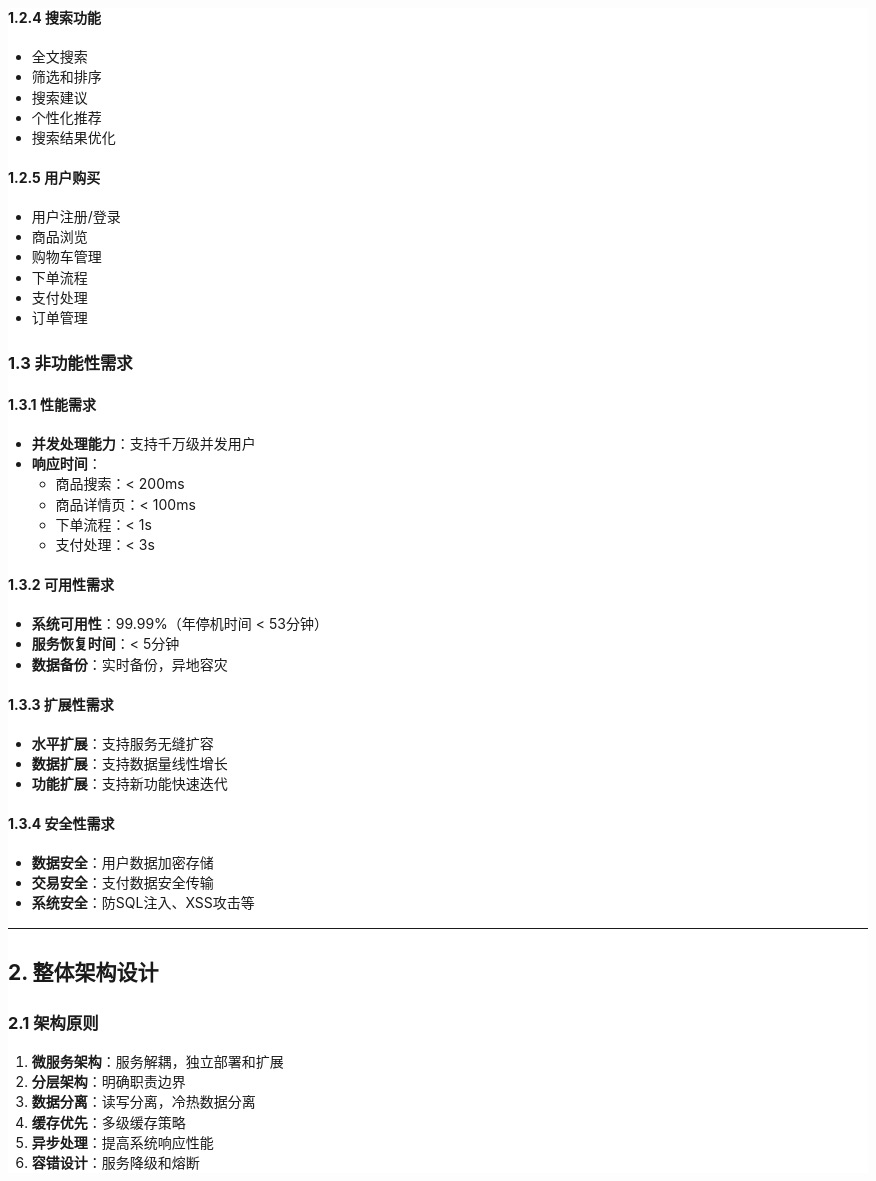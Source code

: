 #### 1.2.4 搜索功能
- 全文搜索
- 筛选和排序
- 搜索建议
- 个性化推荐
- 搜索结果优化

#### 1.2.5 用户购买
- 用户注册/登录
- 商品浏览
- 购物车管理
- 下单流程
- 支付处理
- 订单管理

### 1.3 非功能性需求

#### 1.3.1 性能需求
- **并发处理能力**：支持千万级并发用户
- **响应时间**：
  - 商品搜索：< 200ms
  - 商品详情页：< 100ms
  - 下单流程：< 1s
  - 支付处理：< 3s

#### 1.3.2 可用性需求
- **系统可用性**：99.99%（年停机时间 < 53分钟）
- **服务恢复时间**：< 5分钟
- **数据备份**：实时备份，异地容灾

#### 1.3.3 扩展性需求
- **水平扩展**：支持服务无缝扩容
- **数据扩展**：支持数据量线性增长
- **功能扩展**：支持新功能快速迭代

#### 1.3.4 安全性需求
- **数据安全**：用户数据加密存储
- **交易安全**：支付数据安全传输
- **系统安全**：防SQL注入、XSS攻击等

---

## 2. 整体架构设计

### 2.1 架构原则

1. **微服务架构**：服务解耦，独立部署和扩展
2. **分层架构**：明确职责边界
3. **数据分离**：读写分离，冷热数据分离
4. **缓存优先**：多级缓存策略
5. **异步处理**：提高系统响应性能
6. **容错设计**：服务降级和熔断
